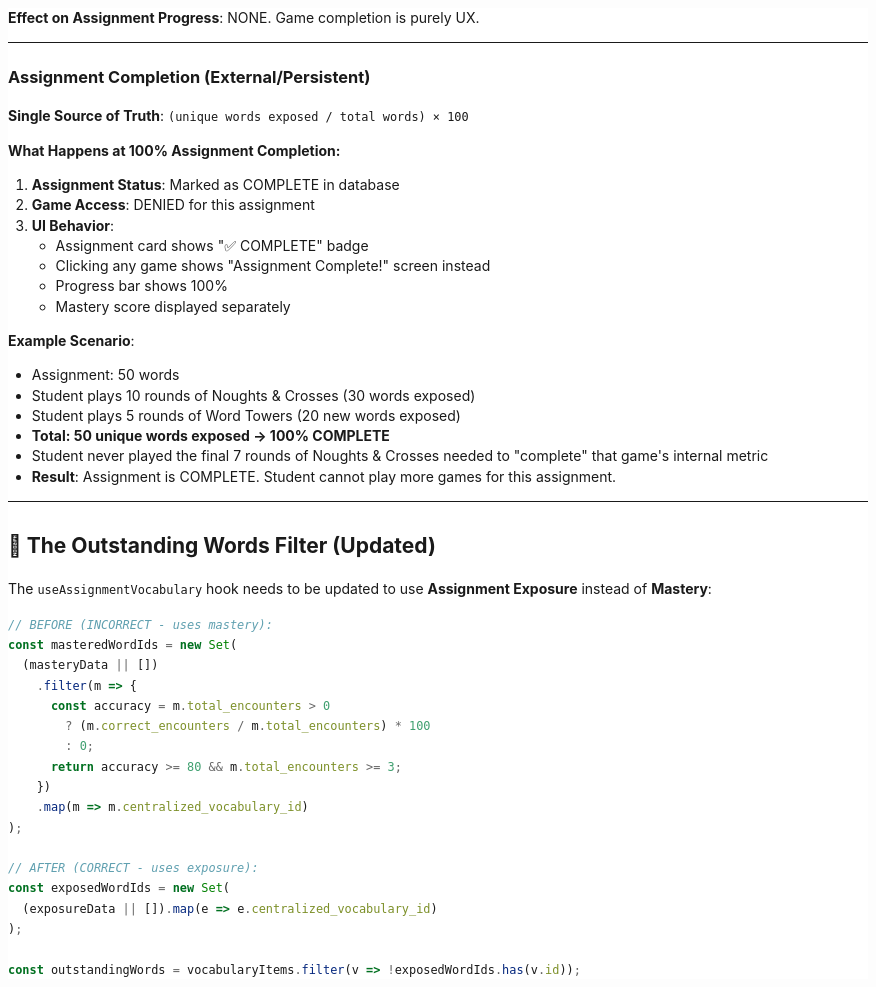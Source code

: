 **Effect on Assignment Progress**: NONE. Game completion is purely UX.

---

### **Assignment Completion (External/Persistent)**

**Single Source of Truth**: `(unique words exposed / total words) × 100`

**What Happens at 100% Assignment Completion:**

1. **Assignment Status**: Marked as COMPLETE in database
2. **Game Access**: DENIED for this assignment
3. **UI Behavior**: 
   - Assignment card shows "✅ COMPLETE" badge
   - Clicking any game shows "Assignment Complete!" screen instead
   - Progress bar shows 100%
   - Mastery score displayed separately

**Example Scenario**:
- Assignment: 50 words
- Student plays 10 rounds of Noughts & Crosses (30 words exposed)
- Student plays 5 rounds of Word Towers (20 new words exposed)
- **Total: 50 unique words exposed → 100% COMPLETE**
- Student never played the final 7 rounds of Noughts & Crosses needed to "complete" that game's internal metric
- **Result**: Assignment is COMPLETE. Student cannot play more games for this assignment.

---

## 🔄 **The Outstanding Words Filter (Updated)**

The `useAssignmentVocabulary` hook needs to be updated to use **Assignment Exposure** instead of **Mastery**:

```typescript
// BEFORE (INCORRECT - uses mastery):
const masteredWordIds = new Set(
  (masteryData || [])
    .filter(m => {
      const accuracy = m.total_encounters > 0
        ? (m.correct_encounters / m.total_encounters) * 100
        : 0;
      return accuracy >= 80 && m.total_encounters >= 3;
    })
    .map(m => m.centralized_vocabulary_id)
);

// AFTER (CORRECT - uses exposure):
const exposedWordIds = new Set(
  (exposureData || []).map(e => e.centralized_vocabulary_id)
);

const outstandingWords = vocabularyItems.filter(v => !exposedWordIds.has(v.id));
```
